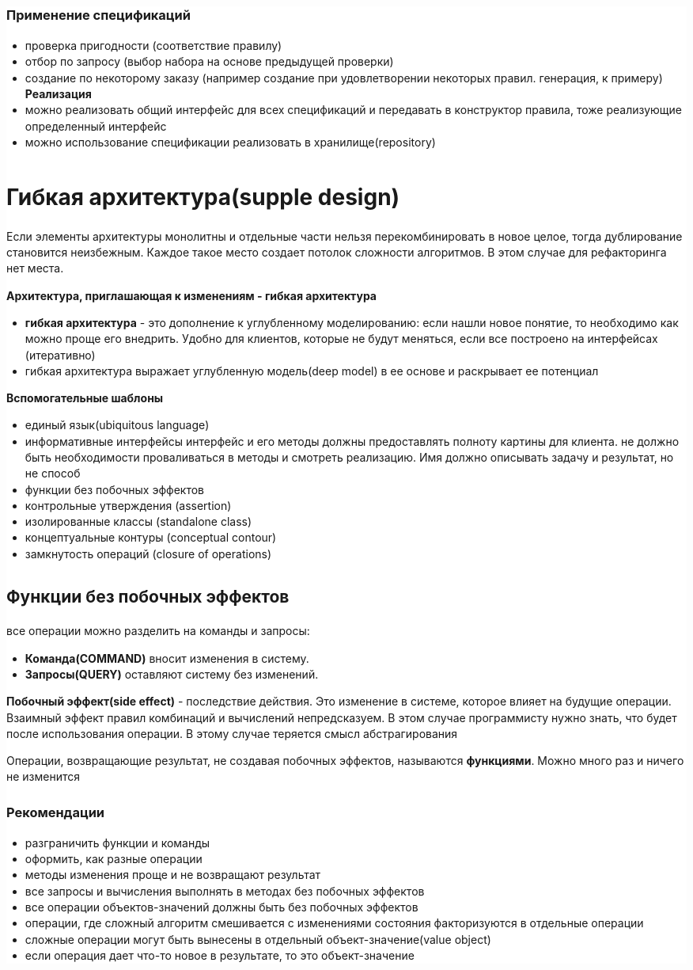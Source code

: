 ### Применение спецификаций
* проверка пригодности (соответствие правилу)
* отбор по запросу (выбор набора на основе предыдущей проверки)
* создание по некоторому заказу (например создание при удовлетворении некоторых правил. генерация, к примеру)
**Реализация**
* можно реализовать общий интерфейс для всех спецификаций и передавать в конструктор правила, тоже реализующие определенный интерфейс
* можно использование спецификации реализовать в хранилище(repository)

# Гибкая архитектура(supple design)
Если элементы архитектуры монолитны и отдельные части нельзя перекомбинировать в новое целое, тогда дублирование становится неизбежным. Каждое такое место создает потолок сложности алгоритмов. В этом случае для рефакторинга нет места.

**Архитектура, приглашающая к изменениям - гибкая архитектура**
* **гибкая архитектура** - это дополнение к углубленному моделированию: если нашли новое понятие, то необходимо как можно проще его внедрить.  Удобно для клиентов, которые не будут меняться, если все построено на интерфейсах (итеративно)
* гибкая архитектура выражает углубленную модель(deep model) в ее основе и раскрывает ее потенциал

**Вспомогательные шаблоны**
* единый язык(ubiquitous language)
* информативные интерфейсы
    интерфейс и его методы должны предоставлять полноту картины для клиента. не должно быть необходимости проваливаться в методы и смотреть реализацию. Имя должно описывать задачу и результат, но не способ
* функции без побочных эффектов
* контрольные утверждения (assertion)
* изолированные классы (standalone class)
* концептуальные контуры (conceptual contour)
* замкнутость операций (closure of operations)

## Функции без побочных эффектов
все операции можно разделить на команды и запросы: 
* **Команда(COMMAND)** вносит изменения в систему. 
* **Запросы(QUERY)** оставляют систему без изменений.

**Побочный эффект(side effect)** - последствие действия. Это изменение в системе, которое влияет на будущие операции.
Взаимный эффект правил комбинаций и вычислений непредсказуем. В этом случае программисту нужно знать, что будет после использования операции. В этому случае теряется смысл абстрагирования

Операции, возвращающие результат, не создавая побочных эффектов, называются **функциями**. Можно много раз и ничего не изменится

### Рекомендации
* разграничить функции и команды
* оформить, как разные операции
* методы изменения проще и не возвращают результат
* все запросы и вычисления выполнять в методах без побочных эффектов
* все операции объектов-значений должны быть без побочных эффектов
* операции, где сложный алгоритм смешивается с изменениями состояния факторизуются в отдельные операции
* сложные операции могут быть вынесены в отдельный объект-значение(value object)
* если операция дает что-то новое в результате, то это объект-значение
